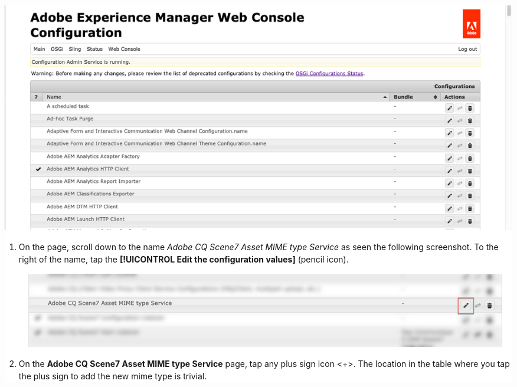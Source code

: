    ![2019-08-02_16-17-29](assets/2019-08-02_16-17-29.png)

1. On the page, scroll down to the name *Adobe CQ Scene7 Asset MIME type Service* as seen the following screenshot. To the right of the name, tap the **[!UICONTROL Edit the configuration values]** (pencil icon).

   ![2019-08-02_16-44-56](assets/2019-08-02_16-44-56.png)

1. On the **Adobe CQ Scene7 Asset MIME type Service** page, tap any plus sign icon &lt;+&gt;. The location in the table where you tap the plus sign to add the new mime type is trivial.
